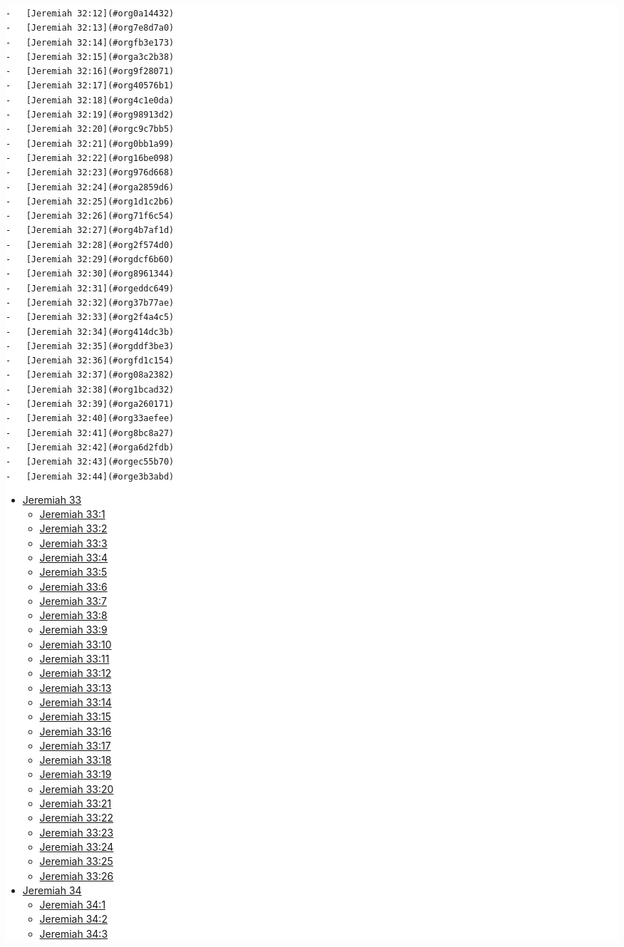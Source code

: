     -   [Jeremiah 32:12](#org0a14432)
    -   [Jeremiah 32:13](#org7e8d7a0)
    -   [Jeremiah 32:14](#orgfb3e173)
    -   [Jeremiah 32:15](#orga3c2b38)
    -   [Jeremiah 32:16](#org9f28071)
    -   [Jeremiah 32:17](#org40576b1)
    -   [Jeremiah 32:18](#org4c1e0da)
    -   [Jeremiah 32:19](#org98913d2)
    -   [Jeremiah 32:20](#orgc9c7bb5)
    -   [Jeremiah 32:21](#org0bb1a99)
    -   [Jeremiah 32:22](#org16be098)
    -   [Jeremiah 32:23](#org976d668)
    -   [Jeremiah 32:24](#orga2859d6)
    -   [Jeremiah 32:25](#org1d1c2b6)
    -   [Jeremiah 32:26](#org71f6c54)
    -   [Jeremiah 32:27](#org4b7af1d)
    -   [Jeremiah 32:28](#org2f574d0)
    -   [Jeremiah 32:29](#orgdcf6b60)
    -   [Jeremiah 32:30](#org8961344)
    -   [Jeremiah 32:31](#orgeddc649)
    -   [Jeremiah 32:32](#org37b77ae)
    -   [Jeremiah 32:33](#org2f4a4c5)
    -   [Jeremiah 32:34](#org414dc3b)
    -   [Jeremiah 32:35](#orgddf3be3)
    -   [Jeremiah 32:36](#orgfd1c154)
    -   [Jeremiah 32:37](#org08a2382)
    -   [Jeremiah 32:38](#org1bcad32)
    -   [Jeremiah 32:39](#orga260171)
    -   [Jeremiah 32:40](#org33aefee)
    -   [Jeremiah 32:41](#org8bc8a27)
    -   [Jeremiah 32:42](#orga6d2fdb)
    -   [Jeremiah 32:43](#orgec55b70)
    -   [Jeremiah 32:44](#orge3b3abd)
-   [Jeremiah 33](#org8aefb6b)
    -   [Jeremiah 33:1](#org2a9a9e8)
    -   [Jeremiah 33:2](#org864dc3d)
    -   [Jeremiah 33:3](#org00fc9c3)
    -   [Jeremiah 33:4](#orgccf7b04)
    -   [Jeremiah 33:5](#org437ff2f)
    -   [Jeremiah 33:6](#org4b8b645)
    -   [Jeremiah 33:7](#org76896f7)
    -   [Jeremiah 33:8](#orgfff0a5d)
    -   [Jeremiah 33:9](#org6ce5092)
    -   [Jeremiah 33:10](#org89b1044)
    -   [Jeremiah 33:11](#org079ca39)
    -   [Jeremiah 33:12](#org006ce92)
    -   [Jeremiah 33:13](#org4c1a689)
    -   [Jeremiah 33:14](#org64c0b0f)
    -   [Jeremiah 33:15](#org041b652)
    -   [Jeremiah 33:16](#org038ba13)
    -   [Jeremiah 33:17](#org7048d01)
    -   [Jeremiah 33:18](#orgbd98d7a)
    -   [Jeremiah 33:19](#org2a5dff9)
    -   [Jeremiah 33:20](#org31bf26b)
    -   [Jeremiah 33:21](#org39a221c)
    -   [Jeremiah 33:22](#orgf9bf4e5)
    -   [Jeremiah 33:23](#org93565e1)
    -   [Jeremiah 33:24](#org72151cb)
    -   [Jeremiah 33:25](#orga39600d)
    -   [Jeremiah 33:26](#orgace60a8)
-   [Jeremiah 34](#orgf1d237e)
    -   [Jeremiah 34:1](#orgc4c8ea5)
    -   [Jeremiah 34:2](#org4846597)
    -   [Jeremiah 34:3](#org2400e3f)